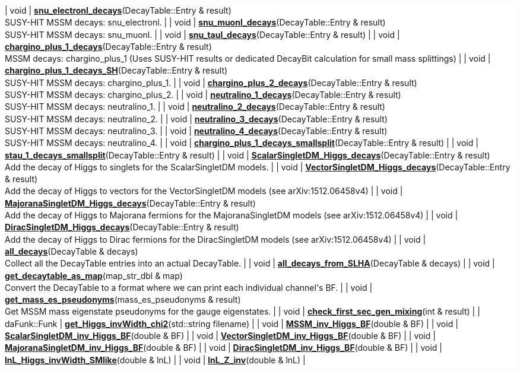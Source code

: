 | void | **[snu_electronl_decays](/documentation/code/gambit_2-2/namespaces/namespacegambit_1_1decaybit/#function-snu-electronl-decays)**(DecayTable::Entry & result)<br>SUSY-HIT MSSM decays: snu_electronl.  |
| void | **[snu_muonl_decays](/documentation/code/gambit_2-2/namespaces/namespacegambit_1_1decaybit/#function-snu-muonl-decays)**(DecayTable::Entry & result)<br>SUSY-HIT MSSM decays: snu_muonl.  |
| void | **[snu_taul_decays](/documentation/code/gambit_2-2/namespaces/namespacegambit_1_1decaybit/#function-snu-taul-decays)**(DecayTable::Entry & result) |
| void | **[chargino_plus_1_decays](/documentation/code/gambit_2-2/namespaces/namespacegambit_1_1decaybit/#function-chargino-plus-1-decays)**(DecayTable::Entry & result)<br>MSSM decays: chargino_plus_1 (Uses SUSY-HIT results or dedicated DecayBit calculation for small mass splittings)  |
| void | **[chargino_plus_1_decays_SH](/documentation/code/gambit_2-2/namespaces/namespacegambit_1_1decaybit/#function-chargino-plus-1-decays-sh)**(DecayTable::Entry & result)<br>SUSY-HIT MSSM decays: chargino_plus_1.  |
| void | **[chargino_plus_2_decays](/documentation/code/gambit_2-2/namespaces/namespacegambit_1_1decaybit/#function-chargino-plus-2-decays)**(DecayTable::Entry & result)<br>SUSY-HIT MSSM decays: chargino_plus_2.  |
| void | **[neutralino_1_decays](/documentation/code/gambit_2-2/namespaces/namespacegambit_1_1decaybit/#function-neutralino-1-decays)**(DecayTable::Entry & result)<br>SUSY-HIT MSSM decays: neutralino_1.  |
| void | **[neutralino_2_decays](/documentation/code/gambit_2-2/namespaces/namespacegambit_1_1decaybit/#function-neutralino-2-decays)**(DecayTable::Entry & result)<br>SUSY-HIT MSSM decays: neutralino_2.  |
| void | **[neutralino_3_decays](/documentation/code/gambit_2-2/namespaces/namespacegambit_1_1decaybit/#function-neutralino-3-decays)**(DecayTable::Entry & result)<br>SUSY-HIT MSSM decays: neutralino_3.  |
| void | **[neutralino_4_decays](/documentation/code/gambit_2-2/namespaces/namespacegambit_1_1decaybit/#function-neutralino-4-decays)**(DecayTable::Entry & result)<br>SUSY-HIT MSSM decays: neutralino_4.  |
| void | **[chargino_plus_1_decays_smallsplit](/documentation/code/gambit_2-2/namespaces/namespacegambit_1_1decaybit/#function-chargino-plus-1-decays-smallsplit)**(DecayTable::Entry & result) |
| void | **[stau_1_decays_smallsplit](/documentation/code/gambit_2-2/namespaces/namespacegambit_1_1decaybit/#function-stau-1-decays-smallsplit)**(DecayTable::Entry & result) |
| void | **[ScalarSingletDM_Higgs_decays](/documentation/code/gambit_2-2/namespaces/namespacegambit_1_1decaybit/#function-scalarsingletdm-higgs-decays)**(DecayTable::Entry & result)<br>Add the decay of Higgs to singlets for the ScalarSingletDM models.  |
| void | **[VectorSingletDM_Higgs_decays](/documentation/code/gambit_2-2/namespaces/namespacegambit_1_1decaybit/#function-vectorsingletdm-higgs-decays)**(DecayTable::Entry & result)<br>Add the decay of Higgs to vectors for the VectorSingletDM models (see arXiv:1512.06458v4)  |
| void | **[MajoranaSingletDM_Higgs_decays](/documentation/code/gambit_2-2/namespaces/namespacegambit_1_1decaybit/#function-majoranasingletdm-higgs-decays)**(DecayTable::Entry & result)<br>Add the decay of Higgs to Majorana fermions for the MajoranaSingletDM models (see arXiv:1512.06458v4)  |
| void | **[DiracSingletDM_Higgs_decays](/documentation/code/gambit_2-2/namespaces/namespacegambit_1_1decaybit/#function-diracsingletdm-higgs-decays)**(DecayTable::Entry & result)<br>Add the decay of Higgs to Dirac fermions for the DiracSingletDM models (see arXiv:1512.06458v4)  |
| void | **[all_decays](/documentation/code/gambit_2-2/namespaces/namespacegambit_1_1decaybit/#function-all-decays)**(DecayTable & decays)<br>Collect all the DecayTable entries into an actual DecayTable.  |
| void | **[all_decays_from_SLHA](/documentation/code/gambit_2-2/namespaces/namespacegambit_1_1decaybit/#function-all-decays-from-slha)**(DecayTable & decays) |
| void | **[get_decaytable_as_map](/documentation/code/gambit_2-2/namespaces/namespacegambit_1_1decaybit/#function-get-decaytable-as-map)**(map_str_dbl & map)<br>Convert the DecayTable to a format where we can print each individual channel's BF.  |
| void | **[get_mass_es_pseudonyms](/documentation/code/gambit_2-2/namespaces/namespacegambit_1_1decaybit/#function-get-mass-es-pseudonyms)**(mass_es_pseudonyms & result)<br>Get MSSM mass eigenstate pseudonyms for the gauge eigenstates.  |
| void | **[check_first_sec_gen_mixing](/documentation/code/gambit_2-2/namespaces/namespacegambit_1_1decaybit/#function-check-first-sec-gen-mixing)**(int & result) |
| daFunk::Funk | **[get_Higgs_invWidth_chi2](/documentation/code/gambit_2-2/namespaces/namespacegambit_1_1decaybit/#function-get-higgs-invwidth-chi2)**(std::string filename) |
| void | **[MSSM_inv_Higgs_BF](/documentation/code/gambit_2-2/namespaces/namespacegambit_1_1decaybit/#function-mssm-inv-higgs-bf)**(double & BF) |
| void | **[ScalarSingletDM_inv_Higgs_BF](/documentation/code/gambit_2-2/namespaces/namespacegambit_1_1decaybit/#function-scalarsingletdm-inv-higgs-bf)**(double & BF) |
| void | **[VectorSingletDM_inv_Higgs_BF](/documentation/code/gambit_2-2/namespaces/namespacegambit_1_1decaybit/#function-vectorsingletdm-inv-higgs-bf)**(double & BF) |
| void | **[MajoranaSingletDM_inv_Higgs_BF](/documentation/code/gambit_2-2/namespaces/namespacegambit_1_1decaybit/#function-majoranasingletdm-inv-higgs-bf)**(double & BF) |
| void | **[DiracSingletDM_inv_Higgs_BF](/documentation/code/gambit_2-2/namespaces/namespacegambit_1_1decaybit/#function-diracsingletdm-inv-higgs-bf)**(double & BF) |
| void | **[lnL_Higgs_invWidth_SMlike](/documentation/code/gambit_2-2/namespaces/namespacegambit_1_1decaybit/#function-lnl-higgs-invwidth-smlike)**(double & lnL) |
| void | **[lnL_Z_inv](/documentation/code/gambit_2-2/namespaces/namespacegambit_1_1decaybit/#function-lnl-z-inv)**(double & lnL) |